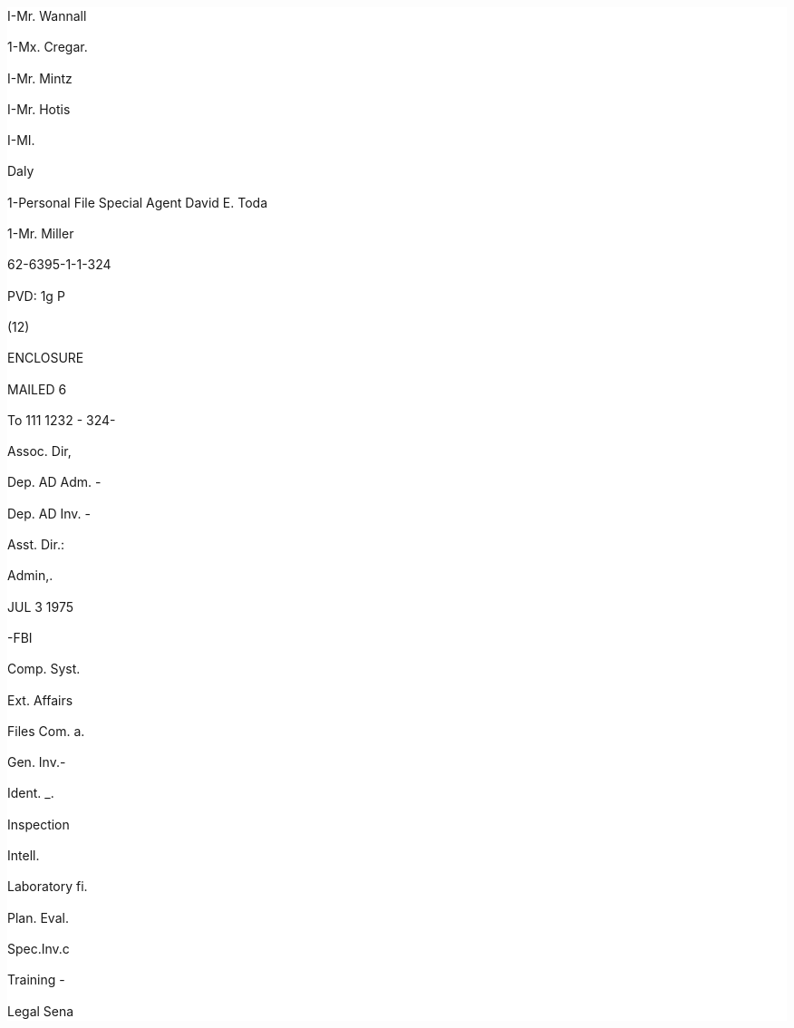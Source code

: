 I-Mr. Wannall

1-Mx. Cregar.

I-Mr. Mintz

I-Mr. Hotis

I-MI.

Daly

1-Personal File Special Agent David E. Toda

1-Mr. Miller

62-6395-1-1-324

PVD: 1g P

(12)

ENCLOSURE

MAILED 6

To 111 1232 - 324-

Assoc. Dir,

Dep. AD Adm. -

Dep. AD Inv. -

Asst. Dir.:

Admin,.

JUL 3 1975

-FBI

Comp. Syst.

Ext. Affairs

Files Com. a.

Gen. Inv.-

Ident. _.

Inspection

Intell.

Laboratory fi.

Plan. Eval.

Spec.Inv.c

Training -

Legal Sena
